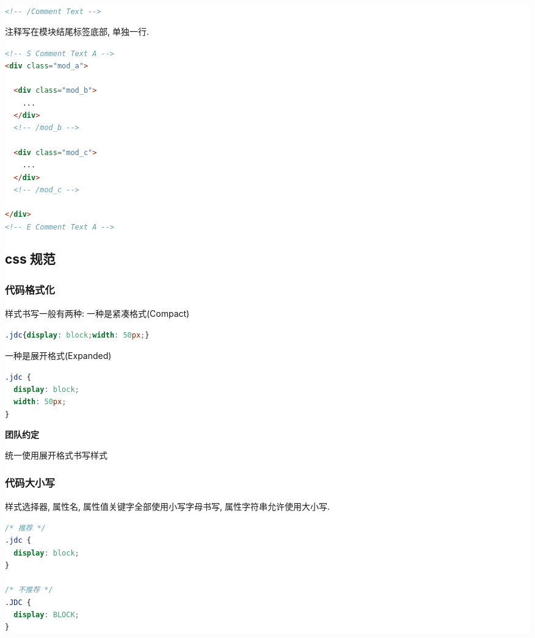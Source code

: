 ```html
<!-- /Comment Text -->
```

注释写在模块结尾标签底部, 单独一行.

```html
<!-- S Comment Text A -->
<div class="mod_a">

  <div class="mod_b">
    ...
  </div>
  <!-- /mod_b -->

  <div class="mod_c">
    ...
  </div>
  <!-- /mod_c -->

</div>
<!-- E Comment Text A -->
```

## css 规范

### 代码格式化

样式书写一般有两种: 一种是紧凑格式(Compact)

```css
.jdc{display: block;width: 50px;}
```

一种是展开格式(Expanded)

```css
.jdc {
  display: block;
  width: 50px;
}
```

**团队约定**

统一使用展开格式书写样式

### 代码大小写

样式选择器, 属性名, 属性值关键字全部使用小写字母书写, 属性字符串允许使用大小写.

```css
/* 推荐 */
.jdc {
  display: block;
}

/* 不推荐 */
.JDC {
  display: BLOCK;
}
```
